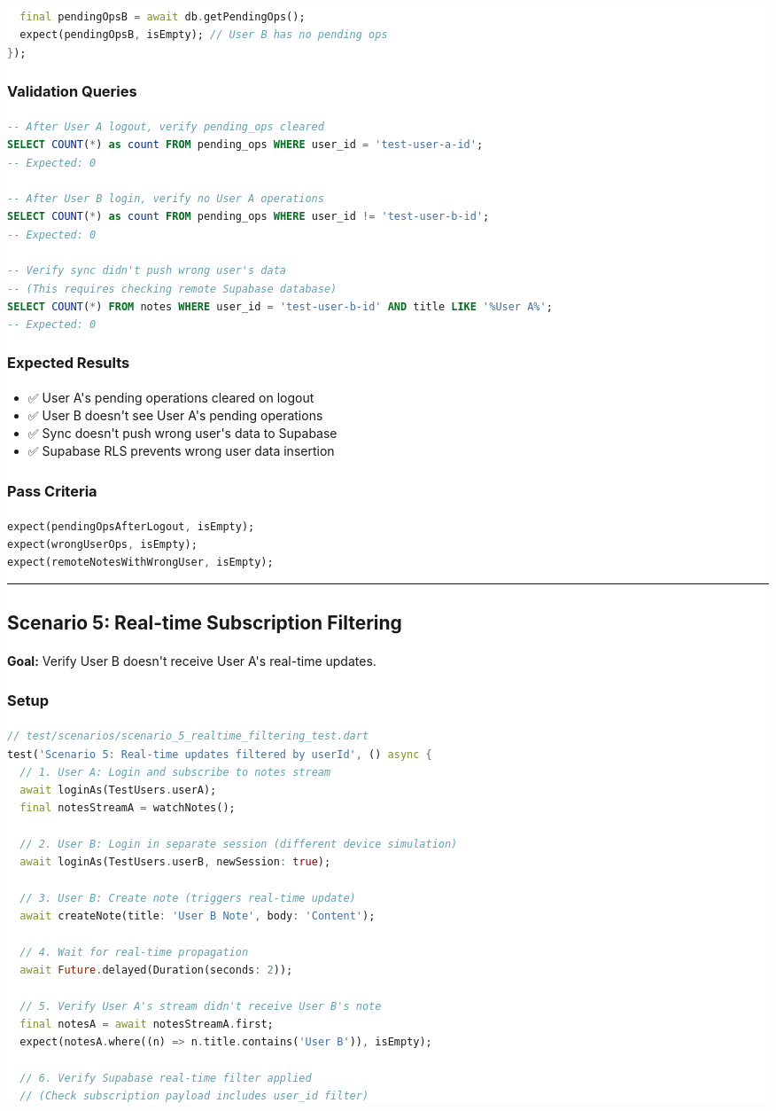 ```dart
  final pendingOpsB = await db.getPendingOps();
  expect(pendingOpsB, isEmpty); // User B has no pending ops
});
```

### Validation Queries
```sql
-- After User A logout, verify pending_ops cleared
SELECT COUNT(*) as count FROM pending_ops WHERE user_id = 'test-user-a-id';
-- Expected: 0

-- After User B login, verify no User A operations
SELECT COUNT(*) as count FROM pending_ops WHERE user_id != 'test-user-b-id';
-- Expected: 0

-- Verify sync didn't push wrong user's data
-- (This requires checking remote Supabase database)
SELECT COUNT(*) FROM notes WHERE user_id = 'test-user-b-id' AND title LIKE '%User A%';
-- Expected: 0
```

### Expected Results
- ✅ User A's pending operations cleared on logout
- ✅ User B doesn't see User A's pending operations
- ✅ Sync doesn't push wrong user's data to Supabase
- ✅ Supabase RLS prevents wrong user data insertion

### Pass Criteria
```dart
expect(pendingOpsAfterLogout, isEmpty);
expect(wrongUserOps, isEmpty);
expect(remoteNotesWithWrongUser, isEmpty);
```

---

## Scenario 5: Real-time Subscription Filtering

**Goal:** Verify User B doesn't receive User A's real-time updates.

### Setup
```dart
// test/scenarios/scenario_5_realtime_filtering_test.dart
test('Scenario 5: Real-time updates filtered by userId', () async {
  // 1. User A: Login and subscribe to notes stream
  await loginAs(TestUsers.userA);
  final notesStreamA = watchNotes();

  // 2. User B: Login in separate session (different device simulation)
  await loginAs(TestUsers.userB, newSession: true);

  // 3. User B: Create note (triggers real-time update)
  await createNote(title: 'User B Note', body: 'Content');

  // 4. Wait for real-time propagation
  await Future.delayed(Duration(seconds: 2));

  // 5. Verify User A's stream didn't receive User B's note
  final notesA = await notesStreamA.first;
  expect(notesA.where((n) => n.title.contains('User B')), isEmpty);

  // 6. Verify Supabase real-time filter applied
  // (Check subscription payload includes user_id filter)
```